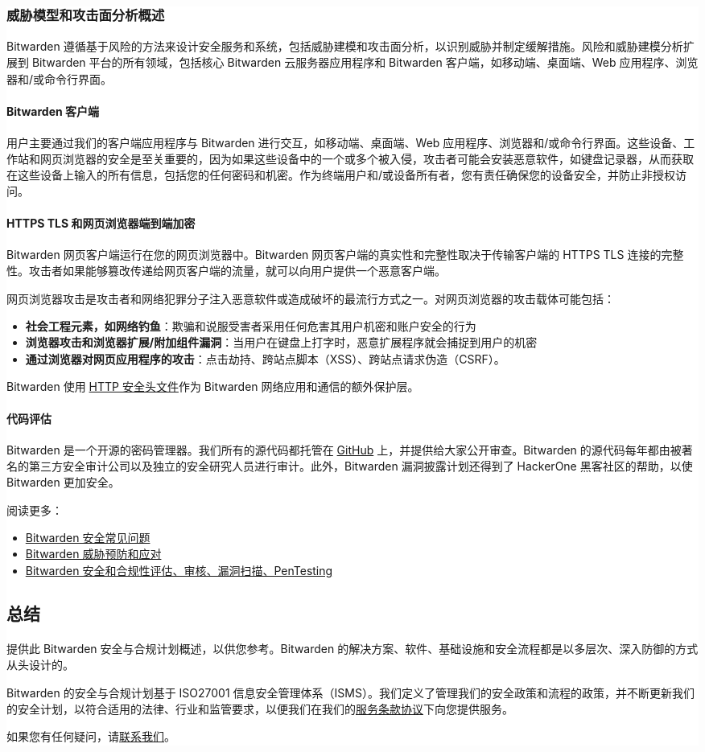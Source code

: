### 威胁模型和攻击面分析概述 <a href="#threat-model-and-attack-surface-analysis-overview" id="threat-model-and-attack-surface-analysis-overview"></a>

Bitwarden 遵循基于风险的方法来设计安全服务和系统，包括威胁建模和攻击面分析，以识别威胁并制定缓解措施。风险和威胁建模分析扩展到 Bitwarden 平台的所有领域，包括核心 Bitwarden 云服务器应用程序和 Bitwarden 客户端，如移动端、桌面端、Web 应用程序、浏览器和/或命令行界面。

#### Bitwarden 客户端 <a href="#bitwarden-clients" id="bitwarden-clients"></a>

用户主要通过我们的客户端应用程序与 Bitwarden 进行交互，如移动端、桌面端、Web 应用程序、浏览器和/或命令行界面。这些设备、工作站和网页浏览器的安全是至关重要的，因为如果这些设备中的一个或多个被入侵，攻击者可能会安装恶意软件，如键盘记录器，从而获取在这些设备上输入的所有信息，包括您的任何密码和机密。作为终端用户和/或设备所有者，您有责任确保您的设备安全，并防止非授权访问。

#### HTTPS TLS 和网页浏览器端到端加密 <a href="#https-tls-and-web-browser-crypto-end-to-end-encryption" id="https-tls-and-web-browser-crypto-end-to-end-encryption"></a>

Bitwarden 网页客户端运行在您的网页浏览器中。Bitwarden 网页客户端的真实性和完整性取决于传输客户端的 HTTPS TLS 连接的完整性。攻击者如果能够篡改传递给网页客户端的流量，就可以向用户提供一个恶意客户端。

网页浏览器攻击是攻击者和网络犯罪分子注入恶意软件或造成破坏的最流行方式之一。对网页浏览器的攻击载体可能包括：

* **社会工程元素，如网络钓鱼**：欺骗和说服受害者采用任何危害其用户机密和账户安全的行为
* **浏览器攻击和浏览器扩展/附加组件漏洞**：当用户在键盘上打字时，恶意扩展程序就会捕捉到用户的机密
* **通过浏览器对网页应用程序的攻击**：点击劫持、跨站点脚本（XSS）、跨站点请求伪造（CSRF）。

Bitwarden 使用 [HTTP 安全头文件](bitwarden-security-whitepaper.md#http-security-headers)作为 Bitwarden 网络应用和通信的额外保护层。

#### 代码评估 <a href="#code-assessments" id="code-assessments"></a>

Bitwarden 是一个开源的密码管理器。我们所有的源代码都托管在 [GitHub](https://github.com/bitwarden) 上，并提供给大家公开审查。Bitwarden 的源代码每年都由被著名的第三方安全审计公司以及独立的安全研究人员进行审计。此外，Bitwarden 漏洞披露计划还得到了 HackerOne 黑客社区的帮助，以使 Bitwarden 更加安全。

阅读更多：

* [Bitwarden 安全常见问题](../security/security-faqs.md)
* [Bitwarden 威胁预防和应对](bitwarden-security-whitepaper.md#threat-prevention-and-response)
* [Bitwarden 安全和合规性评估、审核、漏洞扫描、PenTesting](bitwarden-security-whitepaper.md#auditability-and-compliance)

## 总结 <a href="#conclusion" id="conclusion"></a>

提供此 Bitwarden 安全与合规计划概述，以供您参考。Bitwarden 的解决方案、软件、基础设施和安全流程都是以多层次、深入防御的方式从头设计的。

Bitwarden 的安全与合规计划基于 ISO27001 信息安全管理体系（ISMS）。我们定义了管理我们的安全政策和流程的政策，并不断更新我们的安全计划，以符合适用的法律、行业和监管要求，以便我们在我们的[服务条款协议](https://bitwarden.com/terms/)下向您提供服务。

如果您有任何疑问，请[联系我们](https://github.com/bitwarden/help/blob/master/\_articles/security/www.bitwarden.com/contact)。
